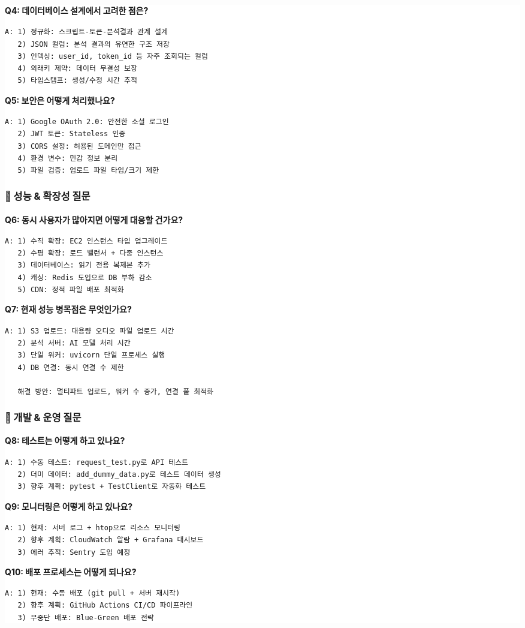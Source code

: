 **Q4: 데이터베이스 설계에서 고려한 점은?**
```
A: 1) 정규화: 스크립트-토큰-분석결과 관계 설계
   2) JSON 컬럼: 분석 결과의 유연한 구조 저장
   3) 인덱싱: user_id, token_id 등 자주 조회되는 컬럼
   4) 외래키 제약: 데이터 무결성 보장
   5) 타임스탬프: 생성/수정 시간 추적
```

**Q5: 보안은 어떻게 처리했나요?**
```
A: 1) Google OAuth 2.0: 안전한 소셜 로그인
   2) JWT 토큰: Stateless 인증
   3) CORS 설정: 허용된 도메인만 접근
   4) 환경 변수: 민감 정보 분리
   5) 파일 검증: 업로드 파일 타입/크기 제한
```

### 🚀 성능 & 확장성 질문

**Q6: 동시 사용자가 많아지면 어떻게 대응할 건가요?**
```
A: 1) 수직 확장: EC2 인스턴스 타입 업그레이드
   2) 수평 확장: 로드 밸런서 + 다중 인스턴스
   3) 데이터베이스: 읽기 전용 복제본 추가
   4) 캐싱: Redis 도입으로 DB 부하 감소
   5) CDN: 정적 파일 배포 최적화
```

**Q7: 현재 성능 병목점은 무엇인가요?**
```
A: 1) S3 업로드: 대용량 오디오 파일 업로드 시간
   2) 분석 서버: AI 모델 처리 시간
   3) 단일 워커: uvicorn 단일 프로세스 실행
   4) DB 연결: 동시 연결 수 제한
   
   해결 방안: 멀티파트 업로드, 워커 수 증가, 연결 풀 최적화
```

### 🔧 개발 & 운영 질문

**Q8: 테스트는 어떻게 하고 있나요?**
```
A: 1) 수동 테스트: request_test.py로 API 테스트
   2) 더미 데이터: add_dummy_data.py로 테스트 데이터 생성
   3) 향후 계획: pytest + TestClient로 자동화 테스트
```

**Q9: 모니터링은 어떻게 하고 있나요?**
```
A: 1) 현재: 서버 로그 + htop으로 리소스 모니터링
   2) 향후 계획: CloudWatch 알람 + Grafana 대시보드
   3) 에러 추적: Sentry 도입 예정
```

**Q10: 배포 프로세스는 어떻게 되나요?**
```
A: 1) 현재: 수동 배포 (git pull + 서버 재시작)
   2) 향후 계획: GitHub Actions CI/CD 파이프라인
   3) 무중단 배포: Blue-Green 배포 전략
```
